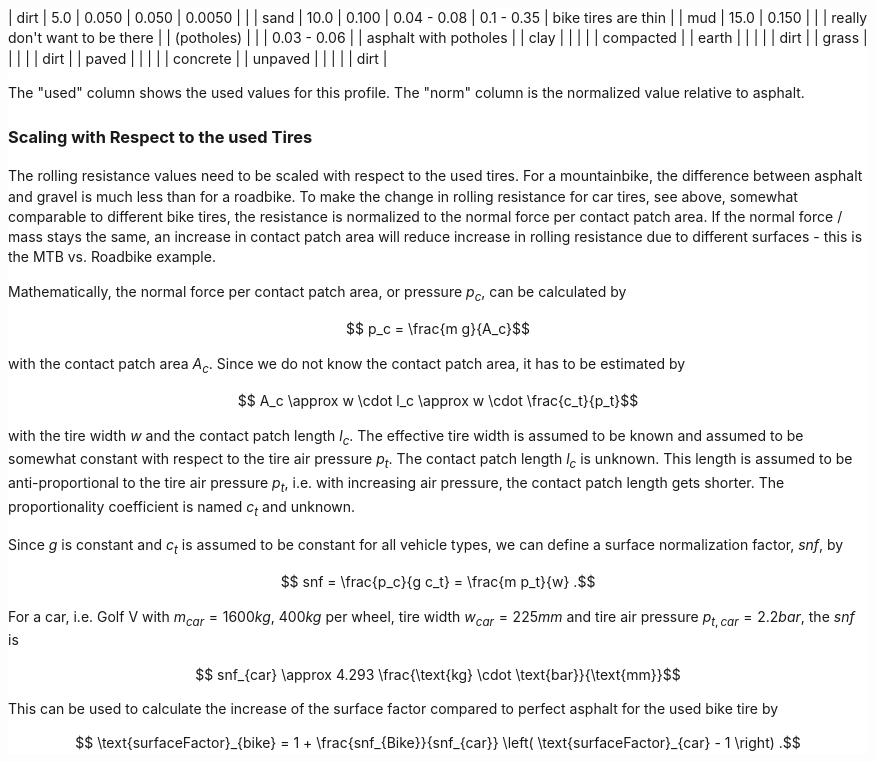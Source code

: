 | dirt          |  5.0 | 0.050 | 0.050         | 0.0050       |                                       |
| sand          | 10.0 | 0.100 | 0.04 - 0.08   | 0.1 - 0.35   | bike tires are thin                   |
| mud           | 15.0 | 0.150 |               |              | really don't want to be there         |
| (potholes)    |      |       | 0.03 - 0.06   |              | asphalt with potholes                 |
| clay          |      |       |               |              | compacted                             |
| earth         |      |       |               |              | dirt                                  |
| grass         |      |       |               |              | dirt                                  |
| paved         |      |       |               |              | concrete                              |
| unpaved       |      |       |               |              | dirt                                  |


[^KFT]: Kraftfahrtechnisches Taschenbuch, page 418
[^paved]: Promeneuse7 (cobblestone) NataleeJo (asphalt), Mateusz Konieczny (paving stones), composed by Mateusz Konieczny, [CC BY-SA 3.0](https://creativecommons.org/licenses/by-sa/3.0), via Wikimedia Commons


The "used" column shows the used values for this profile.
The "norm" column is the normalized value relative to asphalt.


### Scaling with Respect to the used Tires
The rolling resistance values need to be scaled with respect to the used tires.
For a mountainbike, the difference between asphalt and gravel is much less than for a roadbike. 
To make the change in rolling resistance for car tires, see above, somewhat comparable to different bike tires, the resistance is normalized to the normal force per contact patch area.
If the normal force / mass stays the same, an increase in contact patch area will reduce increase in rolling resistance due to different surfaces - this is the MTB vs. Roadbike example. 

Mathematically, the normal force per contact patch area, or pressure $p_c$, can be calculated by
```math
	p_c = \frac{m g}{A_c}
```
with the contact patch area $A_c$.
Since we do not know the contact patch area, it has to be estimated by
```math
	A_c \approx w \cdot l_c \approx w \cdot \frac{c_t}{p_t}
```
with the tire width $w$ and the contact patch length $l_c$. 
The effective tire width is assumed to be known and assumed to be somewhat constant with respect to the tire air pressure $p_t$. 
The contact patch length $l_c$ is unknown.
This length is assumed to be anti-proportional to the tire air pressure $p_t$, i.e. with increasing air pressure, the contact patch length gets shorter. 
The proportionality coefficient is named $c_t$ and unknown. 

Since $g$ is constant and $c_t$ is assumed to be constant for all vehicle types, we can define a surface normalization factor, $snf$, by
```math
	snf = \frac{p_c}{g c_t} = \frac{m p_t}{w}
	.
```
For a car, i.e. Golf V with $m_{car}=1600kg$, $400kg$ per wheel, tire width $w_{car} = 225mm$ and tire air pressure $p_{t,car} = 2.2bar$, the $snf$ is
```math
	snf_{car} \approx 4.293 \frac{\text{kg} \cdot \text{bar}}{\text{mm}}
```
This can be used to calculate the increase of the surface factor compared to perfect asphalt for the used bike tire by
```math
	\text{surfaceFactor}_{bike} = 1 + \frac{snf_{Bike}}{snf_{car}} \left( \text{surfaceFactor}_{car} - 1 \right)
	.
```


[^downlim]: While the uphill pendants of these parameters are used for uphill slope limitation, in downwards direction this parameters are still free to use. 
[^dtv]: "Durchschnittliche tägliche Verkehrsmenge", average daily traffic on the street in summation over all lanes.
